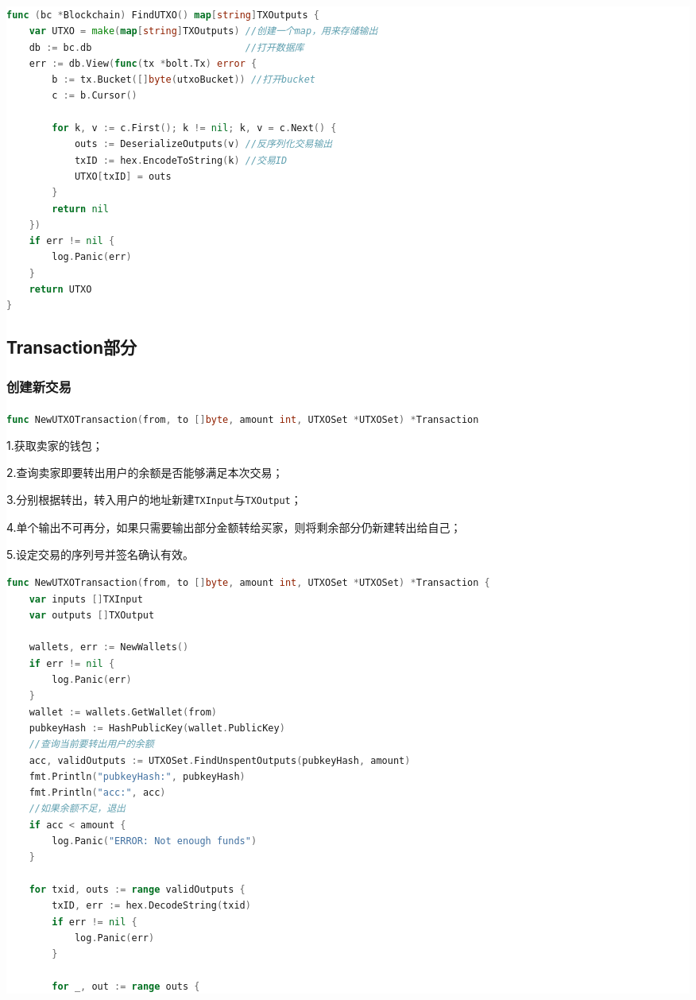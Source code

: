 ```go
func (bc *Blockchain) FindUTXO() map[string]TXOutputs {
	var UTXO = make(map[string]TXOutputs) //创建一个map，用来存储输出
	db := bc.db                           //打开数据库
	err := db.View(func(tx *bolt.Tx) error {
		b := tx.Bucket([]byte(utxoBucket)) //打开bucket
		c := b.Cursor()

		for k, v := c.First(); k != nil; k, v = c.Next() {
			outs := DeserializeOutputs(v) //反序列化交易输出
			txID := hex.EncodeToString(k) //交易ID
			UTXO[txID] = outs
		}
		return nil
	})
	if err != nil {
		log.Panic(err)
	}
	return UTXO
}
```

## Transaction部分

### **创建新交易**

```go
func NewUTXOTransaction(from, to []byte, amount int, UTXOSet *UTXOSet) *Transaction 
```

1.获取卖家的钱包；

2.查询卖家即要转出用户的余额是否能够满足本次交易；

3.分别根据转出，转入用户的地址新建`TXInput`与`TXOutput`；

4.单个输出不可再分，如果只需要输出部分金额转给买家，则将剩余部分仍新建转出给自己；

5.设定交易的序列号并签名确认有效。

```go
func NewUTXOTransaction(from, to []byte, amount int, UTXOSet *UTXOSet) *Transaction {
	var inputs []TXInput
	var outputs []TXOutput

	wallets, err := NewWallets()
	if err != nil {
		log.Panic(err)
	}
	wallet := wallets.GetWallet(from)
	pubkeyHash := HashPublicKey(wallet.PublicKey)
	//查询当前要转出用户的余额
	acc, validOutputs := UTXOSet.FindUnspentOutputs(pubkeyHash, amount)
	fmt.Println("pubkeyHash:", pubkeyHash)
	fmt.Println("acc:", acc)
	//如果余额不足，退出
	if acc < amount {
		log.Panic("ERROR: Not enough funds")
	}

	for txid, outs := range validOutputs {
		txID, err := hex.DecodeString(txid)
		if err != nil {
			log.Panic(err)
		}

		for _, out := range outs {
```